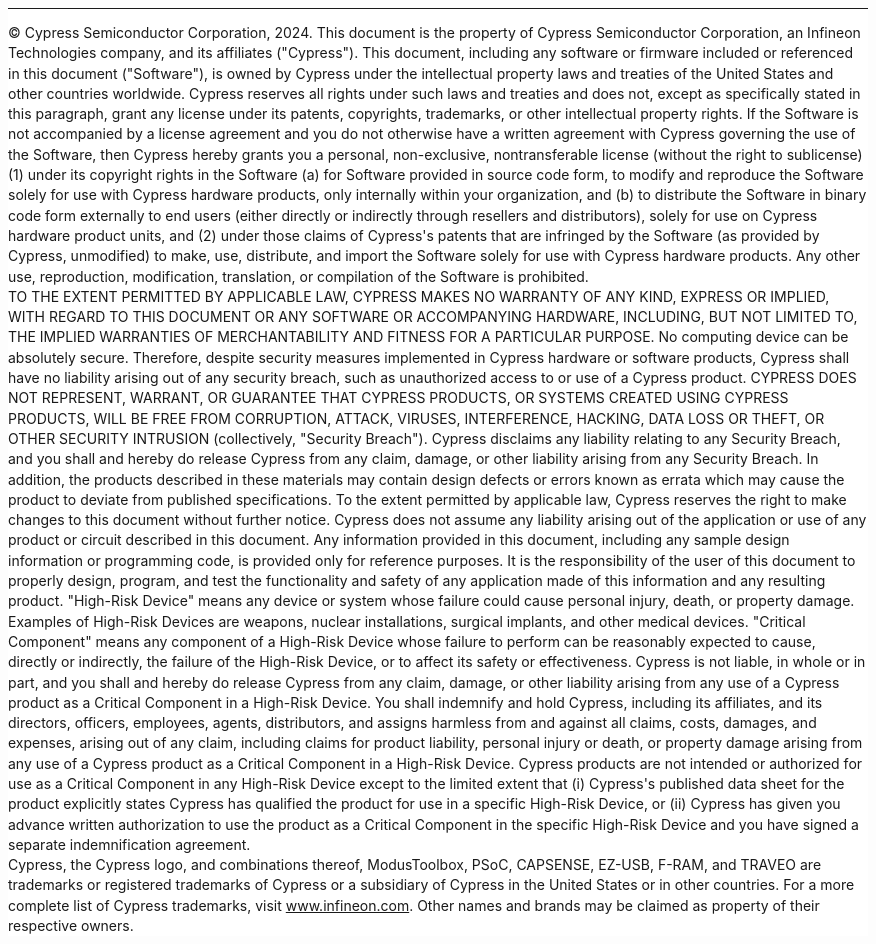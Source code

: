 
---------------------------------------------------------

© Cypress Semiconductor Corporation, 2024. This document is the property of Cypress Semiconductor Corporation, an Infineon Technologies company, and its affiliates ("Cypress").  This document, including any software or firmware included or referenced in this document ("Software"), is owned by Cypress under the intellectual property laws and treaties of the United States and other countries worldwide.  Cypress reserves all rights under such laws and treaties and does not, except as specifically stated in this paragraph, grant any license under its patents, copyrights, trademarks, or other intellectual property rights.  If the Software is not accompanied by a license agreement and you do not otherwise have a written agreement with Cypress governing the use of the Software, then Cypress hereby grants you a personal, non-exclusive, nontransferable license (without the right to sublicense) (1) under its copyright rights in the Software (a) for Software provided in source code form, to modify and reproduce the Software solely for use with Cypress hardware products, only internally within your organization, and (b) to distribute the Software in binary code form externally to end users (either directly or indirectly through resellers and distributors), solely for use on Cypress hardware product units, and (2) under those claims of Cypress's patents that are infringed by the Software (as provided by Cypress, unmodified) to make, use, distribute, and import the Software solely for use with Cypress hardware products.  Any other use, reproduction, modification, translation, or compilation of the Software is prohibited.
<br>
TO THE EXTENT PERMITTED BY APPLICABLE LAW, CYPRESS MAKES NO WARRANTY OF ANY KIND, EXPRESS OR IMPLIED, WITH REGARD TO THIS DOCUMENT OR ANY SOFTWARE OR ACCOMPANYING HARDWARE, INCLUDING, BUT NOT LIMITED TO, THE IMPLIED WARRANTIES OF MERCHANTABILITY AND FITNESS FOR A PARTICULAR PURPOSE.  No computing device can be absolutely secure.  Therefore, despite security measures implemented in Cypress hardware or software products, Cypress shall have no liability arising out of any security breach, such as unauthorized access to or use of a Cypress product. CYPRESS DOES NOT REPRESENT, WARRANT, OR GUARANTEE THAT CYPRESS PRODUCTS, OR SYSTEMS CREATED USING CYPRESS PRODUCTS, WILL BE FREE FROM CORRUPTION, ATTACK, VIRUSES, INTERFERENCE, HACKING, DATA LOSS OR THEFT, OR OTHER SECURITY INTRUSION (collectively, "Security Breach").  Cypress disclaims any liability relating to any Security Breach, and you shall and hereby do release Cypress from any claim, damage, or other liability arising from any Security Breach.  In addition, the products described in these materials may contain design defects or errors known as errata which may cause the product to deviate from published specifications. To the extent permitted by applicable law, Cypress reserves the right to make changes to this document without further notice. Cypress does not assume any liability arising out of the application or use of any product or circuit described in this document. Any information provided in this document, including any sample design information or programming code, is provided only for reference purposes.  It is the responsibility of the user of this document to properly design, program, and test the functionality and safety of any application made of this information and any resulting product.  "High-Risk Device" means any device or system whose failure could cause personal injury, death, or property damage.  Examples of High-Risk Devices are weapons, nuclear installations, surgical implants, and other medical devices.  "Critical Component" means any component of a High-Risk Device whose failure to perform can be reasonably expected to cause, directly or indirectly, the failure of the High-Risk Device, or to affect its safety or effectiveness.  Cypress is not liable, in whole or in part, and you shall and hereby do release Cypress from any claim, damage, or other liability arising from any use of a Cypress product as a Critical Component in a High-Risk Device. You shall indemnify and hold Cypress, including its affiliates, and its directors, officers, employees, agents, distributors, and assigns harmless from and against all claims, costs, damages, and expenses, arising out of any claim, including claims for product liability, personal injury or death, or property damage arising from any use of a Cypress product as a Critical Component in a High-Risk Device. Cypress products are not intended or authorized for use as a Critical Component in any High-Risk Device except to the limited extent that (i) Cypress's published data sheet for the product explicitly states Cypress has qualified the product for use in a specific High-Risk Device, or (ii) Cypress has given you advance written authorization to use the product as a Critical Component in the specific High-Risk Device and you have signed a separate indemnification agreement.
<br>
Cypress, the Cypress logo, and combinations thereof, ModusToolbox, PSoC, CAPSENSE, EZ-USB, F-RAM, and TRAVEO are trademarks or registered trademarks of Cypress or a subsidiary of Cypress in the United States or in other countries. For a more complete list of Cypress trademarks, visit www.infineon.com. Other names and brands may be claimed as property of their respective owners.
